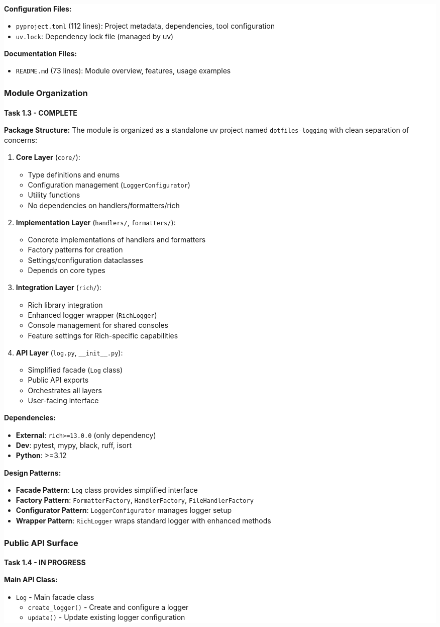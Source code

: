 **Configuration Files:**
- `pyproject.toml` (112 lines): Project metadata, dependencies, tool configuration
- `uv.lock`: Dependency lock file (managed by uv)

**Documentation Files:**
- `README.md` (73 lines): Module overview, features, usage examples

### Module Organization

**Task 1.3 - COMPLETE**

**Package Structure:**
The module is organized as a standalone uv project named `dotfiles-logging` with clean separation of concerns:

1. **Core Layer** (`core/`):
   - Type definitions and enums
   - Configuration management (`LoggerConfigurator`)
   - Utility functions
   - No dependencies on handlers/formatters/rich

2. **Implementation Layer** (`handlers/`, `formatters/`):
   - Concrete implementations of handlers and formatters
   - Factory patterns for creation
   - Settings/configuration dataclasses
   - Depends on core types

3. **Integration Layer** (`rich/`):
   - Rich library integration
   - Enhanced logger wrapper (`RichLogger`)
   - Console management for shared consoles
   - Feature settings for Rich-specific capabilities

4. **API Layer** (`log.py`, `__init__.py`):
   - Simplified facade (`Log` class)
   - Public API exports
   - Orchestrates all layers
   - User-facing interface

**Dependencies:**
- **External**: `rich>=13.0.0` (only dependency)
- **Dev**: pytest, mypy, black, ruff, isort
- **Python**: >=3.12

**Design Patterns:**
- **Facade Pattern**: `Log` class provides simplified interface
- **Factory Pattern**: `FormatterFactory`, `HandlerFactory`, `FileHandlerFactory`
- **Configurator Pattern**: `LoggerConfigurator` manages logger setup
- **Wrapper Pattern**: `RichLogger` wraps standard logger with enhanced methods

### Public API Surface

**Task 1.4 - IN PROGRESS**

**Main API Class:**
- `Log` - Main facade class
  - `create_logger()` - Create and configure a logger
  - `update()` - Update existing logger configuration
